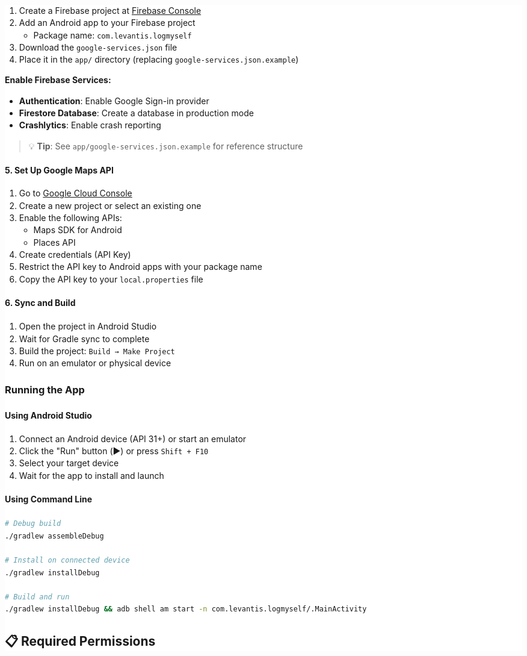 1. Create a Firebase project at [Firebase Console](https://console.firebase.google.com/)
2. Add an Android app to your Firebase project
   - Package name: `com.levantis.logmyself`
3. Download the `google-services.json` file
4. Place it in the `app/` directory (replacing `google-services.json.example`)

**Enable Firebase Services:**
- **Authentication**: Enable Google Sign-in provider
- **Firestore Database**: Create a database in production mode
- **Crashlytics**: Enable crash reporting

> 💡 **Tip**: See `app/google-services.json.example` for reference structure

#### 5. Set Up Google Maps API

1. Go to [Google Cloud Console](https://console.cloud.google.com/)
2. Create a new project or select an existing one
3. Enable the following APIs:
   - Maps SDK for Android
   - Places API
4. Create credentials (API Key)
5. Restrict the API key to Android apps with your package name
6. Copy the API key to your `local.properties` file

#### 6. Sync and Build

1. Open the project in Android Studio
2. Wait for Gradle sync to complete
3. Build the project: `Build → Make Project`
4. Run on an emulator or physical device

### Running the App

#### Using Android Studio
1. Connect an Android device (API 31+) or start an emulator
2. Click the "Run" button (▶️) or press `Shift + F10`
3. Select your target device
4. Wait for the app to install and launch

#### Using Command Line
```bash
# Debug build
./gradlew assembleDebug

# Install on connected device
./gradlew installDebug

# Build and run
./gradlew installDebug && adb shell am start -n com.levantis.logmyself/.MainActivity
```

## 📋 Required Permissions
